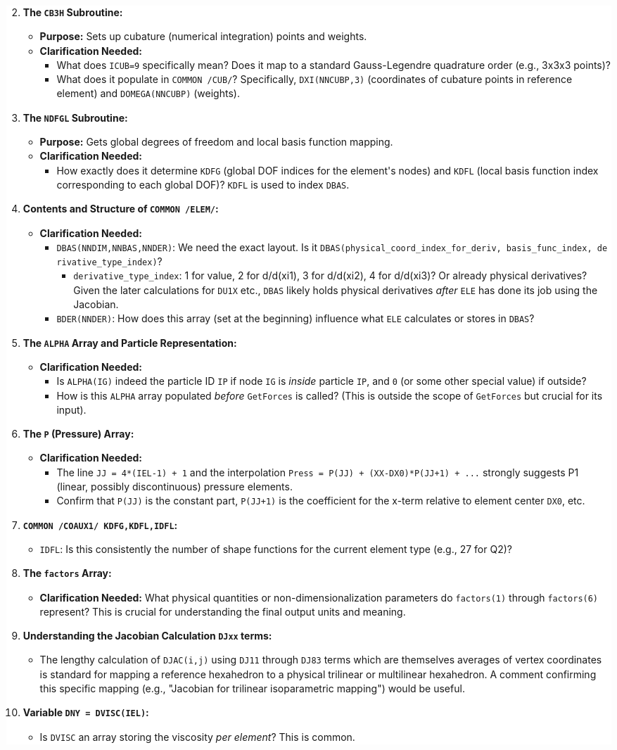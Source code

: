 2.  **The `CB3H` Subroutine:**
    *   **Purpose:** Sets up cubature (numerical integration) points and weights.
    *   **Clarification Needed:**
        *   What does `ICUB=9` specifically mean? Does it map to a standard Gauss-Legendre quadrature order (e.g., 3x3x3 points)?
        *   What does it populate in `COMMON /CUB/`? Specifically, `DXI(NNCUBP,3)` (coordinates of cubature points in reference element) and `DOMEGA(NNCUBP)` (weights).

3.  **The `NDFGL` Subroutine:**
    *   **Purpose:** Gets global degrees of freedom and local basis function mapping.
    *   **Clarification Needed:**
        *   How exactly does it determine `KDFG` (global DOF indices for the element's nodes) and `KDFL` (local basis function index corresponding to each global DOF)? `KDFL` is used to index `DBAS`.

4.  **Contents and Structure of `COMMON /ELEM/`:**
    *   **Clarification Needed:**
        *   `DBAS(NNDIM,NNBAS,NNDER)`: We need the exact layout. Is it `DBAS(physical_coord_index_for_deriv, basis_func_index, derivative_type_index)`?
            *   `derivative_type_index`: 1 for value, 2 for d/d(xi1), 3 for d/d(xi2), 4 for d/d(xi3)? Or already physical derivatives? Given the later calculations for `DU1X` etc., `DBAS` likely holds physical derivatives *after* `ELE` has done its job using the Jacobian.
        *   `BDER(NNDER)`: How does this array (set at the beginning) influence what `ELE` calculates or stores in `DBAS`?

5.  **The `ALPHA` Array and Particle Representation:**
    *   **Clarification Needed:**
        *   Is `ALPHA(IG)` indeed the particle ID `IP` if node `IG` is *inside* particle `IP`, and `0` (or some other special value) if outside?
        *   How is this `ALPHA` array populated *before* `GetForces` is called? (This is outside the scope of `GetForces` but crucial for its input).

6.  **The `P` (Pressure) Array:**
    *   **Clarification Needed:**
        *   The line `JJ = 4*(IEL-1) + 1` and the interpolation `Press = P(JJ) + (XX-DX0)*P(JJ+1) + ...` strongly suggests P1 (linear, possibly discontinuous) pressure elements.
        *   Confirm that `P(JJ)` is the constant part, `P(JJ+1)` is the coefficient for the x-term relative to element center `DX0`, etc.

7.  **`COMMON /COAUX1/ KDFG,KDFL,IDFL`:**
    *   `IDFL`: Is this consistently the number of shape functions for the current element type (e.g., 27 for Q2)?

8.  **The `factors` Array:**
    *   **Clarification Needed:** What physical quantities or non-dimensionalization parameters do `factors(1)` through `factors(6)` represent? This is crucial for understanding the final output units and meaning.

9.  **Understanding the Jacobian Calculation `DJxx` terms:**
    *   The lengthy calculation of `DJAC(i,j)` using `DJ11` through `DJ83` terms which are themselves averages of vertex coordinates is standard for mapping a reference hexahedron to a physical trilinear or multilinear hexahedron. A comment confirming this specific mapping (e.g., "Jacobian for trilinear isoparametric mapping") would be useful.

10. **Variable `DNY = DVISC(IEL)`:**
    *   Is `DVISC` an array storing the viscosity *per element*? This is common.
